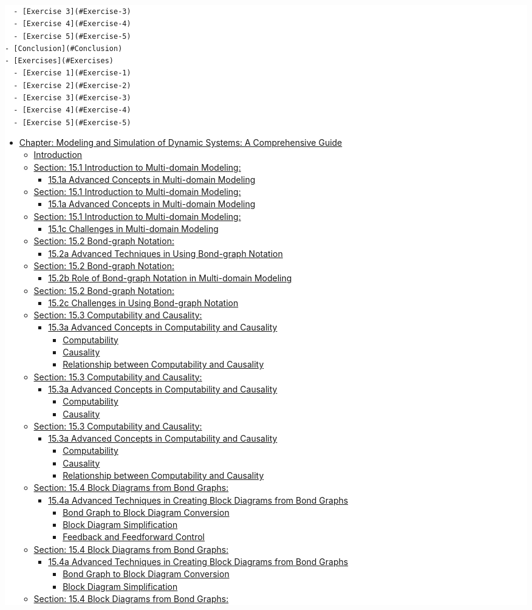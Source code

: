       - [Exercise 3](#Exercise-3)
      - [Exercise 4](#Exercise-4)
      - [Exercise 5](#Exercise-5)
    - [Conclusion](#Conclusion)
    - [Exercises](#Exercises)
      - [Exercise 1](#Exercise-1)
      - [Exercise 2](#Exercise-2)
      - [Exercise 3](#Exercise-3)
      - [Exercise 4](#Exercise-4)
      - [Exercise 5](#Exercise-5)
  - [Chapter: Modeling and Simulation of Dynamic Systems: A Comprehensive Guide](#Chapter:-Modeling-and-Simulation-of-Dynamic-Systems:-A-Comprehensive-Guide)
    - [Introduction](#Introduction)
    - [Section: 15.1 Introduction to Multi-domain Modeling:](#Section:-15.1-Introduction-to-Multi-domain-Modeling:)
      - [15.1a Advanced Concepts in Multi-domain Modeling](#15.1a-Advanced-Concepts-in-Multi-domain-Modeling)
    - [Section: 15.1 Introduction to Multi-domain Modeling:](#Section:-15.1-Introduction-to-Multi-domain-Modeling:)
      - [15.1a Advanced Concepts in Multi-domain Modeling](#15.1a-Advanced-Concepts-in-Multi-domain-Modeling)
    - [Section: 15.1 Introduction to Multi-domain Modeling:](#Section:-15.1-Introduction-to-Multi-domain-Modeling:)
      - [15.1c Challenges in Multi-domain Modeling](#15.1c-Challenges-in-Multi-domain-Modeling)
    - [Section: 15.2 Bond-graph Notation:](#Section:-15.2-Bond-graph-Notation:)
      - [15.2a Advanced Techniques in Using Bond-graph Notation](#15.2a-Advanced-Techniques-in-Using-Bond-graph-Notation)
    - [Section: 15.2 Bond-graph Notation:](#Section:-15.2-Bond-graph-Notation:)
      - [15.2b Role of Bond-graph Notation in Multi-domain Modeling](#15.2b-Role-of-Bond-graph-Notation-in-Multi-domain-Modeling)
    - [Section: 15.2 Bond-graph Notation:](#Section:-15.2-Bond-graph-Notation:)
      - [15.2c Challenges in Using Bond-graph Notation](#15.2c-Challenges-in-Using-Bond-graph-Notation)
    - [Section: 15.3 Computability and Causality:](#Section:-15.3-Computability-and-Causality:)
      - [15.3a Advanced Concepts in Computability and Causality](#15.3a-Advanced-Concepts-in-Computability-and-Causality)
        - [Computability](#Computability)
        - [Causality](#Causality)
        - [Relationship between Computability and Causality](#Relationship-between-Computability-and-Causality)
    - [Section: 15.3 Computability and Causality:](#Section:-15.3-Computability-and-Causality:)
      - [15.3a Advanced Concepts in Computability and Causality](#15.3a-Advanced-Concepts-in-Computability-and-Causality)
        - [Computability](#Computability)
        - [Causality](#Causality)
    - [Section: 15.3 Computability and Causality:](#Section:-15.3-Computability-and-Causality:)
      - [15.3a Advanced Concepts in Computability and Causality](#15.3a-Advanced-Concepts-in-Computability-and-Causality)
        - [Computability](#Computability)
        - [Causality](#Causality)
        - [Relationship between Computability and Causality](#Relationship-between-Computability-and-Causality)
    - [Section: 15.4 Block Diagrams from Bond Graphs:](#Section:-15.4-Block-Diagrams-from-Bond-Graphs:)
      - [15.4a Advanced Techniques in Creating Block Diagrams from Bond Graphs](#15.4a-Advanced-Techniques-in-Creating-Block-Diagrams-from-Bond-Graphs)
        - [Bond Graph to Block Diagram Conversion](#Bond-Graph-to-Block-Diagram-Conversion)
        - [Block Diagram Simplification](#Block-Diagram-Simplification)
        - [Feedback and Feedforward Control](#Feedback-and-Feedforward-Control)
    - [Section: 15.4 Block Diagrams from Bond Graphs:](#Section:-15.4-Block-Diagrams-from-Bond-Graphs:)
      - [15.4a Advanced Techniques in Creating Block Diagrams from Bond Graphs](#15.4a-Advanced-Techniques-in-Creating-Block-Diagrams-from-Bond-Graphs)
        - [Bond Graph to Block Diagram Conversion](#Bond-Graph-to-Block-Diagram-Conversion)
        - [Block Diagram Simplification](#Block-Diagram-Simplification)
    - [Section: 15.4 Block Diagrams from Bond Graphs:](#Section:-15.4-Block-Diagrams-from-Bond-Graphs:)